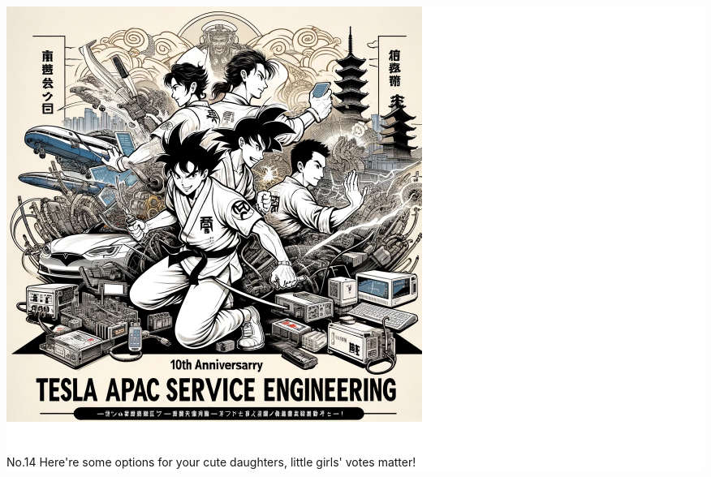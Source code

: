 <img src="/raw_pics/pics/013.jpg?raw=true" width="512" />
<br><br>

No.14 Here're some options for your cute daughters, little girls' votes matter!
